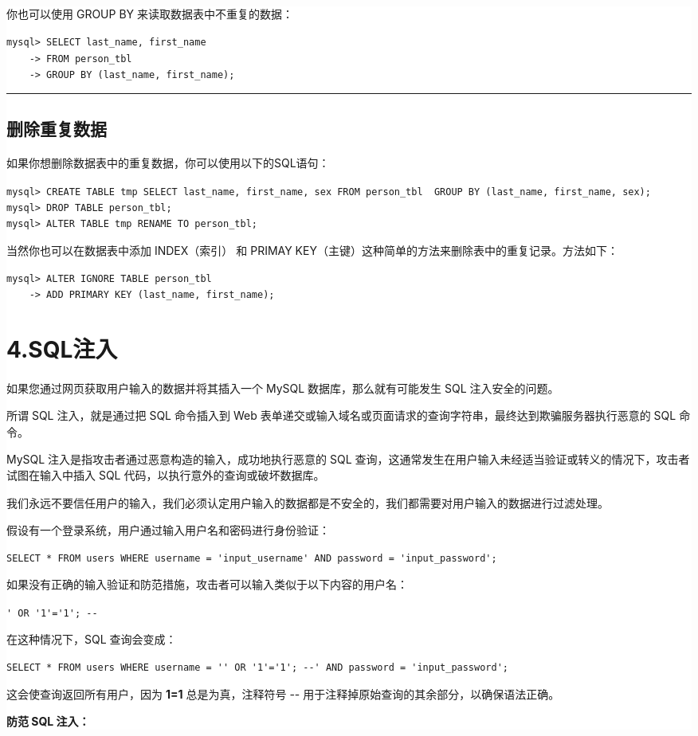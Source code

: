 你也可以使用 GROUP BY 来读取数据表中不重复的数据：

```
mysql> SELECT last_name, first_name
    -> FROM person_tbl
    -> GROUP BY (last_name, first_name);
```

------

## 删除重复数据

如果你想删除数据表中的重复数据，你可以使用以下的SQL语句：

```
mysql> CREATE TABLE tmp SELECT last_name, first_name, sex FROM person_tbl  GROUP BY (last_name, first_name, sex);
mysql> DROP TABLE person_tbl;
mysql> ALTER TABLE tmp RENAME TO person_tbl;
```

当然你也可以在数据表中添加 INDEX（索引） 和 PRIMAY KEY（主键）这种简单的方法来删除表中的重复记录。方法如下：

```
mysql> ALTER IGNORE TABLE person_tbl
    -> ADD PRIMARY KEY (last_name, first_name);
```

# 4.SQL注入

如果您通过网页获取用户输入的数据并将其插入一个 MySQL 数据库，那么就有可能发生 SQL 注入安全的问题。

所谓 SQL 注入，就是通过把 SQL 命令插入到 Web 表单递交或输入域名或页面请求的查询字符串，最终达到欺骗服务器执行恶意的 SQL 命令。

MySQL 注入是指攻击者通过恶意构造的输入，成功地执行恶意的 SQL 查询，这通常发生在用户输入未经适当验证或转义的情况下，攻击者试图在输入中插入 SQL 代码，以执行意外的查询或破坏数据库。

我们永远不要信任用户的输入，我们必须认定用户输入的数据都是不安全的，我们都需要对用户输入的数据进行过滤处理。

假设有一个登录系统，用户通过输入用户名和密码进行身份验证：

```
SELECT * FROM users WHERE username = 'input_username' AND password = 'input_password';
```

如果没有正确的输入验证和防范措施，攻击者可以输入类似于以下内容的用户名：

```
' OR '1'='1'; --
```

在这种情况下，SQL 查询会变成：

```
SELECT * FROM users WHERE username = '' OR '1'='1'; --' AND password = 'input_password';
```

这会使查询返回所有用户，因为 **1=1** 总是为真，注释符号 -- 用于注释掉原始查询的其余部分，以确保语法正确。

**防范 SQL 注入：**
